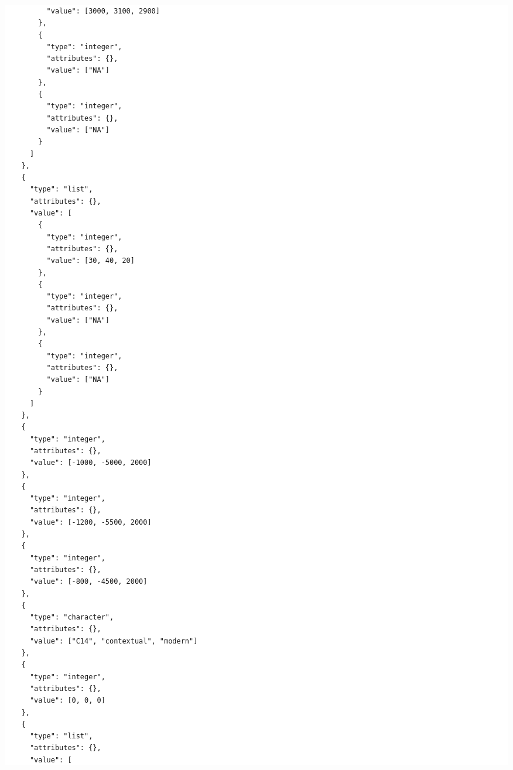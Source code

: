               "value": [3000, 3100, 2900]
            },
            {
              "type": "integer",
              "attributes": {},
              "value": ["NA"]
            },
            {
              "type": "integer",
              "attributes": {},
              "value": ["NA"]
            }
          ]
        },
        {
          "type": "list",
          "attributes": {},
          "value": [
            {
              "type": "integer",
              "attributes": {},
              "value": [30, 40, 20]
            },
            {
              "type": "integer",
              "attributes": {},
              "value": ["NA"]
            },
            {
              "type": "integer",
              "attributes": {},
              "value": ["NA"]
            }
          ]
        },
        {
          "type": "integer",
          "attributes": {},
          "value": [-1000, -5000, 2000]
        },
        {
          "type": "integer",
          "attributes": {},
          "value": [-1200, -5500, 2000]
        },
        {
          "type": "integer",
          "attributes": {},
          "value": [-800, -4500, 2000]
        },
        {
          "type": "character",
          "attributes": {},
          "value": ["C14", "contextual", "modern"]
        },
        {
          "type": "integer",
          "attributes": {},
          "value": [0, 0, 0]
        },
        {
          "type": "list",
          "attributes": {},
          "value": [